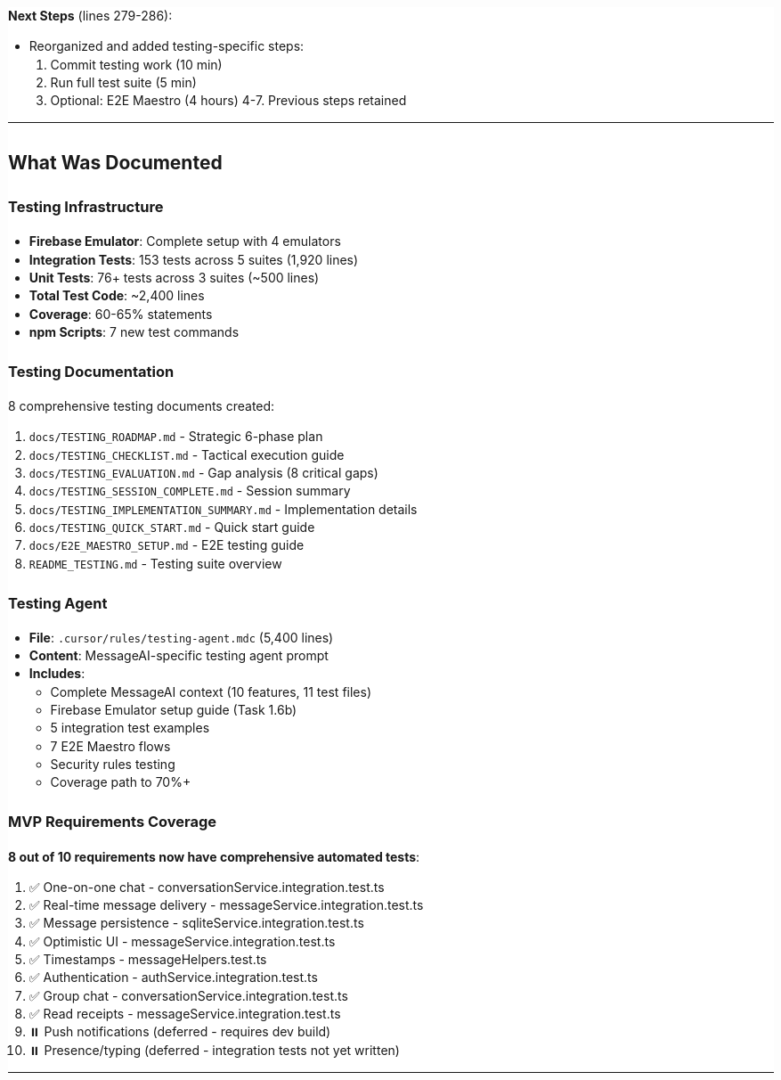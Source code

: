 **Next Steps** (lines 279-286):
- Reorganized and added testing-specific steps:
  1. Commit testing work (10 min)
  2. Run full test suite (5 min)
  3. Optional: E2E Maestro (4 hours)
  4-7. Previous steps retained

---

## What Was Documented

### Testing Infrastructure
- **Firebase Emulator**: Complete setup with 4 emulators
- **Integration Tests**: 153 tests across 5 suites (1,920 lines)
- **Unit Tests**: 76+ tests across 3 suites (~500 lines)
- **Total Test Code**: ~2,400 lines
- **Coverage**: 60-65% statements
- **npm Scripts**: 7 new test commands

### Testing Documentation
8 comprehensive testing documents created:
1. `docs/TESTING_ROADMAP.md` - Strategic 6-phase plan
2. `docs/TESTING_CHECKLIST.md` - Tactical execution guide
3. `docs/TESTING_EVALUATION.md` - Gap analysis (8 critical gaps)
4. `docs/TESTING_SESSION_COMPLETE.md` - Session summary
5. `docs/TESTING_IMPLEMENTATION_SUMMARY.md` - Implementation details
6. `docs/TESTING_QUICK_START.md` - Quick start guide
7. `docs/E2E_MAESTRO_SETUP.md` - E2E testing guide
8. `README_TESTING.md` - Testing suite overview

### Testing Agent
- **File**: `.cursor/rules/testing-agent.mdc` (5,400 lines)
- **Content**: MessageAI-specific testing agent prompt
- **Includes**:
  - Complete MessageAI context (10 features, 11 test files)
  - Firebase Emulator setup guide (Task 1.6b)
  - 5 integration test examples
  - 7 E2E Maestro flows
  - Security rules testing
  - Coverage path to 70%+

### MVP Requirements Coverage
**8 out of 10 requirements now have comprehensive automated tests**:
1. ✅ One-on-one chat - conversationService.integration.test.ts
2. ✅ Real-time message delivery - messageService.integration.test.ts
3. ✅ Message persistence - sqliteService.integration.test.ts
4. ✅ Optimistic UI - messageService.integration.test.ts
5. ✅ Timestamps - messageHelpers.test.ts
6. ✅ Authentication - authService.integration.test.ts
7. ✅ Group chat - conversationService.integration.test.ts
8. ✅ Read receipts - messageService.integration.test.ts
9. ⏸️ Push notifications (deferred - requires dev build)
10. ⏸️ Presence/typing (deferred - integration tests not yet written)

---